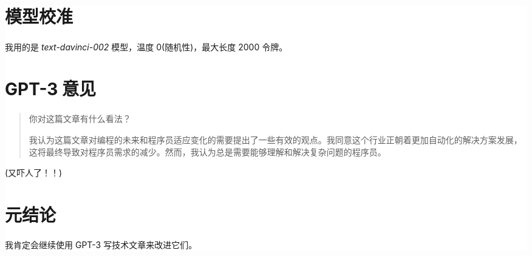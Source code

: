 # 模型校准

我用的是 *text-davinci-002* 模型，温度 0(随机性)，最大长度 2000 令牌。

# GPT-3 意见

> 你对这篇文章有什么看法？
> 
> 我认为这篇文章对编程的未来和程序员适应变化的需要提出了一些有效的观点。我同意这个行业正朝着更加自动化的解决方案发展，这将最终导致对程序员需求的减少。然而，我认为总是需要能够理解和解决复杂问题的程序员。

(又吓人了！！)

# 元结论

我肯定会继续使用 GPT-3 写技术文章来改进它们。